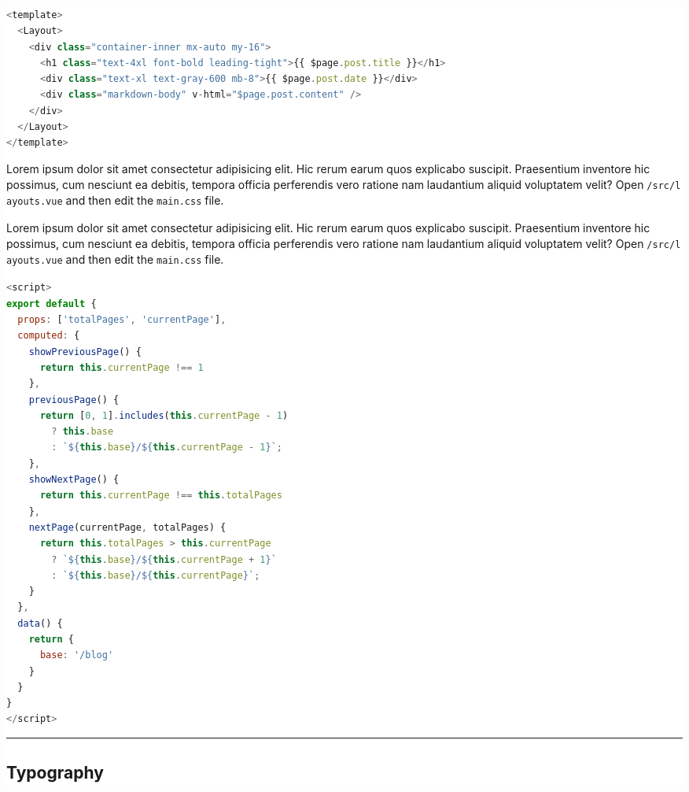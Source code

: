 ```js
<template>
  <Layout>
    <div class="container-inner mx-auto my-16">
      <h1 class="text-4xl font-bold leading-tight">{{ $page.post.title }}</h1>
      <div class="text-xl text-gray-600 mb-8">{{ $page.post.date }}</div>
      <div class="markdown-body" v-html="$page.post.content" />
    </div>
  </Layout>
</template>
```

Lorem ipsum dolor sit amet consectetur adipisicing elit. Hic rerum earum quos explicabo suscipit. Praesentium inventore hic possimus, cum nesciunt ea debitis, tempora officia perferendis vero ratione nam laudantium aliquid voluptatem velit? Open `/src/layouts.vue` and then edit the `main.css` file.

Lorem ipsum dolor sit amet consectetur adipisicing elit. Hic rerum earum quos explicabo suscipit. Praesentium inventore hic possimus, cum nesciunt ea debitis, tempora officia perferendis vero ratione nam laudantium aliquid voluptatem velit? Open `/src/layouts.vue` and then edit the `main.css` file.

```js
<script>
export default {
  props: ['totalPages', 'currentPage'],
  computed: {
    showPreviousPage() {
      return this.currentPage !== 1
    },
    previousPage() {
      return [0, 1].includes(this.currentPage - 1)
        ? this.base
        : `${this.base}/${this.currentPage - 1}`;
    },
    showNextPage() {
      return this.currentPage !== this.totalPages
    },
    nextPage(currentPage, totalPages) {
      return this.totalPages > this.currentPage
        ? `${this.base}/${this.currentPage + 1}`
        : `${this.base}/${this.currentPage}`;
    }
  },
  data() {
    return {
      base: '/blog'
    }
  }
}
</script>
```

---

## Typography
